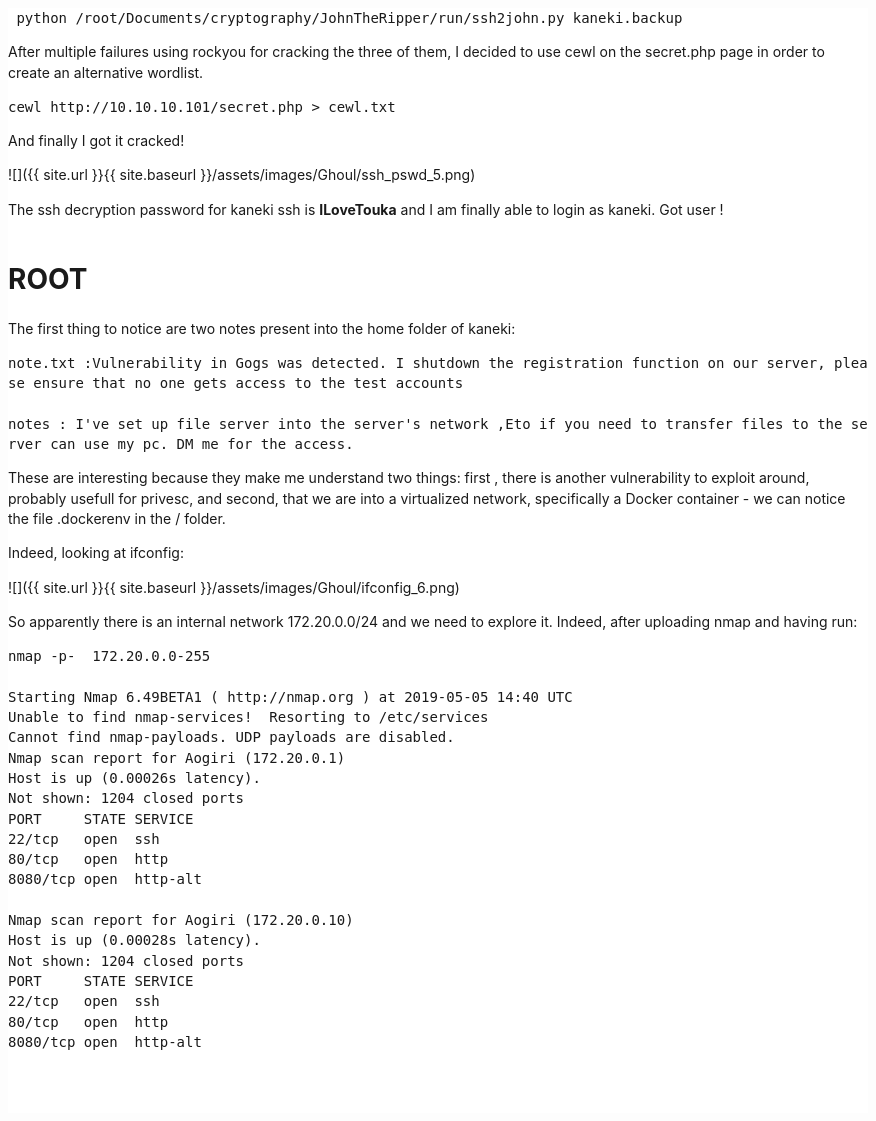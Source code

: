 <pre> python /root/Documents/cryptography/JohnTheRipper/run/ssh2john.py kaneki.backup </pre>

After multiple failures using rockyou for cracking the three of them, I decided to use cewl on the secret.php page in order to create an alternative wordlist.

<pre>cewl http://10.10.10.101/secret.php > cewl.txt</pre>

And finally I got it cracked!

![]({{ site.url }}{{ site.baseurl }}/assets/images/Ghoul/ssh_pswd_5.png)


The ssh decryption password for kaneki ssh is **ILoveTouka** and I am finally able to login as kaneki. 
Got user !


# ROOT

The first thing to notice are two notes present into the home folder of kaneki:

<pre>note.txt :Vulnerability in Gogs was detected. I shutdown the registration function on our server, please ensure that no one gets access to the test accounts

notes : I've set up file server into the server's network ,Eto if you need to transfer files to the server can use my pc. DM me for the access.</pre>

These are interesting because they make me understand two things:  first , there is another vulnerability to exploit around, probably usefull for privesc, and second, that we are into a virtualized network, specifically a Docker container - we can notice the file .dockerenv in the / folder.

Indeed, looking at ifconfig:

![]({{ site.url }}{{ site.baseurl }}/assets/images/Ghoul/ifconfig_6.png)

So apparently there is an internal network 172.20.0.0/24 and we need to explore it.
Indeed, after uploading nmap and having run:

<pre>nmap -p-  172.20.0.0-255

Starting Nmap 6.49BETA1 ( http://nmap.org ) at 2019-05-05 14:40 UTC
Unable to find nmap-services!  Resorting to /etc/services
Cannot find nmap-payloads. UDP payloads are disabled.
Nmap scan report for Aogiri (172.20.0.1)
Host is up (0.00026s latency).
Not shown: 1204 closed ports
PORT     STATE SERVICE
22/tcp   open  ssh
80/tcp   open  http
8080/tcp open  http-alt

Nmap scan report for Aogiri (172.20.0.10)
Host is up (0.00028s latency).
Not shown: 1204 closed ports
PORT     STATE SERVICE
22/tcp   open  ssh
80/tcp   open  http
8080/tcp open  http-alt

